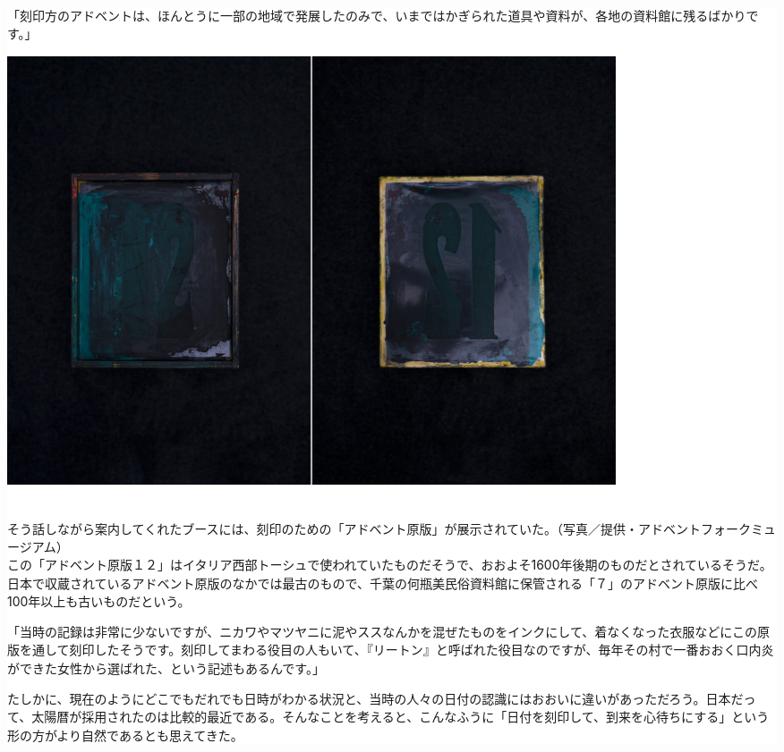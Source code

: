 「刻印方のアドベントは、ほんとうに一部の地域で発展したのみで、いまではかぎられた道具や資料が、各地の資料館に残るばかりです。」<br>

<img src="../assets/2021/1212/01.jpg" width="680" alt="hi" class="inline"/>
<br><br>

そう話しながら案内してくれたブースには、刻印のための「アドベント原版」が展示されていた。（写真／提供・アドベントフォークミュージアム）<br>
この「アドベント原版１２」はイタリア西部トーシュで使われていたものだそうで、おおよそ1600年後期のものだとされているそうだ。日本で収蔵されているアドベント原版のなかでは最古のもので、千葉の何瓶美民俗資料館に保管される「７」のアドベント原版に比べ100年以上も古いものだという。<br>

「当時の記録は非常に少ないですが、ニカワやマツヤニに泥やススなんかを混ぜたものをインクにして、着なくなった衣服などにこの原版を通して刻印したそうです。刻印してまわる役目の人もいて、『リートン』と呼ばれた役目なのですが、毎年その村で一番おおく口内炎ができた女性から選ばれた、という記述もあるんです。」<br>

たしかに、現在のようにどこでもだれでも日時がわかる状況と、当時の人々の日付の認識にはおおいに違いがあっただろう。日本だって、太陽暦が採用されたのは比較的最近である。そんなことを考えると、こんなふうに「日付を刻印して、到来を心待ちにする」という形の方がより自然であるとも思えてきた。<br>

